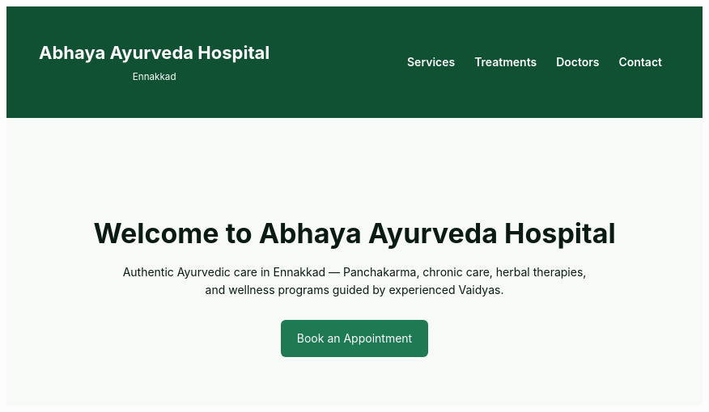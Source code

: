 
<head>  
  <meta charset="utf-8" />  
  <meta name="viewport" content="width=device-width,initial-scale=1" />  
  <title>Abhaya Ayurveda Hospital — Ennakkad</title>  
  <meta name="description" content="Abhaya Ayurveda Hospital, Ennakkad — Authentic Ayurvedic treatments, Panchakarma, chronic care and wellness programs." />  
  <link href="https://fonts.googleapis.com/css2?family=Inter:wght@300;400;600;700&display=swap" rel="stylesheet">  
  <style>  
    body{margin:0;font-family:'Inter',sans-serif;line-height:1.6;background:#f7faf7;color:#0a1b12}  
    header{background:#0f5132;color:#fff;padding:20px}  
    .container{max-width:1100px;margin:auto;padding:20px}  
    nav a{color:white;text-decoration:none;margin:0 10px;font-weight:600}  
    .hero{padding:60px 20px;text-align:center}  
    .hero h1{font-size:34px;margin:0}  
    .hero p{max-width:600px;margin:10px auto}  
    .btn{background:#1e7a53;color:#fff;padding:12px 20px;border-radius:6px;text-decoration:none;display:inline-block;margin-top:15px}  
    section{padding:40px 20px}  
    h2{text-align:center;margin-bottom:20px}  
    .grid{display:grid;gap:20px}  
    .services{grid-template-columns:repeat(auto-fit,minmax(220px,1fr))}  
    .card{background:#fff;border-radius:10px;padding:20px;box-shadow:0 2px 6px rgba(0,0,0,0.08)}  
    footer{background:#07200f;color:#cfe9d9;text-align:center;padding:20px}  
    form label{display:block;margin-top:10px;font-weight:600}  
    input,textarea,select{width:100%;padding:10px;border-radius:6px;border:1px solid #ccc}  
    button{background:#1e7a53;color:#fff;padding:12px 18px;border:none;border-radius:6px;margin-top:15px;cursor:pointer}  
  </style>  
</head>  
<body>  
  <header>  
    <div class="container" style="display:flex;justify-content:space-between;align-items:center;flex-wrap:wrap">  
      <div>  
        <h1 style="margin:0;font-size:22px">Abhaya Ayurveda Hospital</h1>  
        <small>Ennakkad</small>  
      </div>  
      <nav>  
        <a href="#services">Services</a>  
        <a href="#treatments">Treatments</a>  
        <a href="#doctors">Doctors</a>  
        <a href="#contact">Contact</a>  
      </nav>  
    </div>  
  </header>  
  
  <section class="hero">  
    <h1>Welcome to Abhaya Ayurveda Hospital</h1>  
    <p>Authentic Ayurvedic care in Ennakkad — Panchakarma, chronic care, herbal therapies, and wellness programs guided by experienced Vaidyas.</p>  
    <a href="#contact" class="btn">Book an Appointment</a>  
  </section>  
  